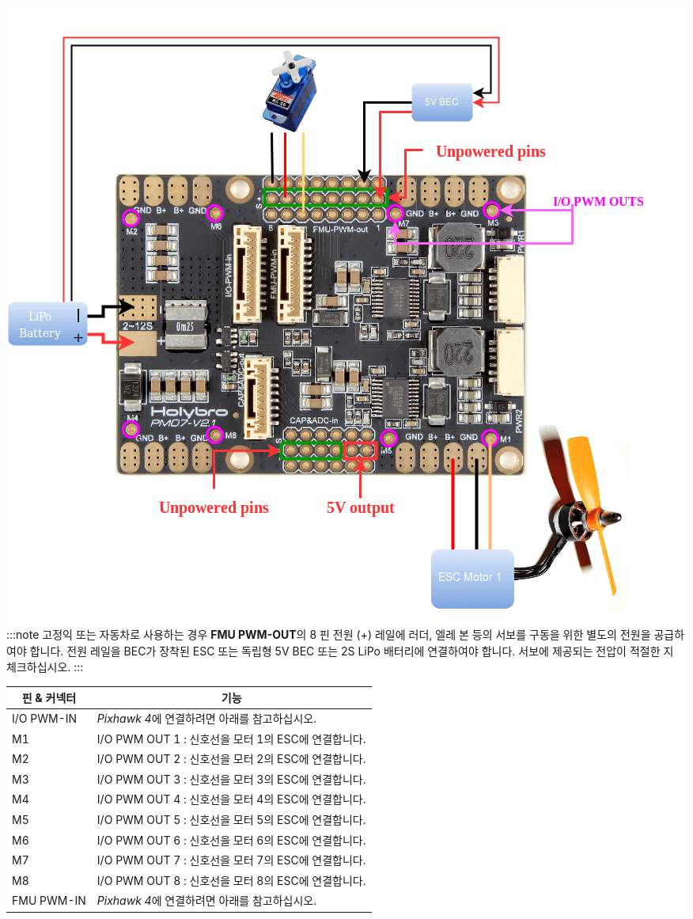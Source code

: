 ![Pixhawk 4 - 전원 관리 보드](../../assets/hardware/power_module/holybro_pm07/pixhawk4_power_management_board.png)

:::note
고정익 또는 자동차로 사용하는 경우 **FMU PWM-OUT**의 8 핀 전원 (+) 레일에 러더, 엘레 본 등의 서보를 구동을 위한 별도의 전원을 공급하여야 합니다. 전원 레일을 BEC가 장착된 ESC 또는 독립형 5V BEC 또는 2S LiPo 배터리에 연결하여야 합니다. 서보에 제공되는 전압이 적절한 지 체크하십시오.
:::

| 핀 & 커넥터     | 기능                                                                      |
| ----------- | ----------------------------------------------------------------------- |
| I/O PWM-IN  | *Pixhawk 4*에 연결하려면 아래를 참고하십시오.                                          |
| M1          | I/O PWM OUT 1 : 신호선을 모터 1의 ESC에 연결합니다.                                  |
| M2          | I/O PWM OUT 2 : 신호선을 모터 2의 ESC에 연결합니다.                                  |
| M3          | I/O PWM OUT 3 : 신호선을 모터 3의 ESC에 연결합니다.                                  |
| M4          | I/O PWM OUT 4 : 신호선을 모터 4의 ESC에 연결합니다.                                  |
| M5          | I/O PWM OUT 5 : 신호선을 모터 5의 ESC에 연결합니다.                                  |
| M6          | I/O PWM OUT 6 : 신호선을 모터 6의 ESC에 연결합니다.                                  |
| M7          | I/O PWM OUT 7 : 신호선을 모터 7의 ESC에 연결합니다.                                  |
| M8          | I/O PWM OUT 8 : 신호선을 모터 8의 ESC에 연결합니다.                                  |
| FMU PWM-IN  | *Pixhawk 4*에 연결하려면 아래를 참고하십시오.                                          |